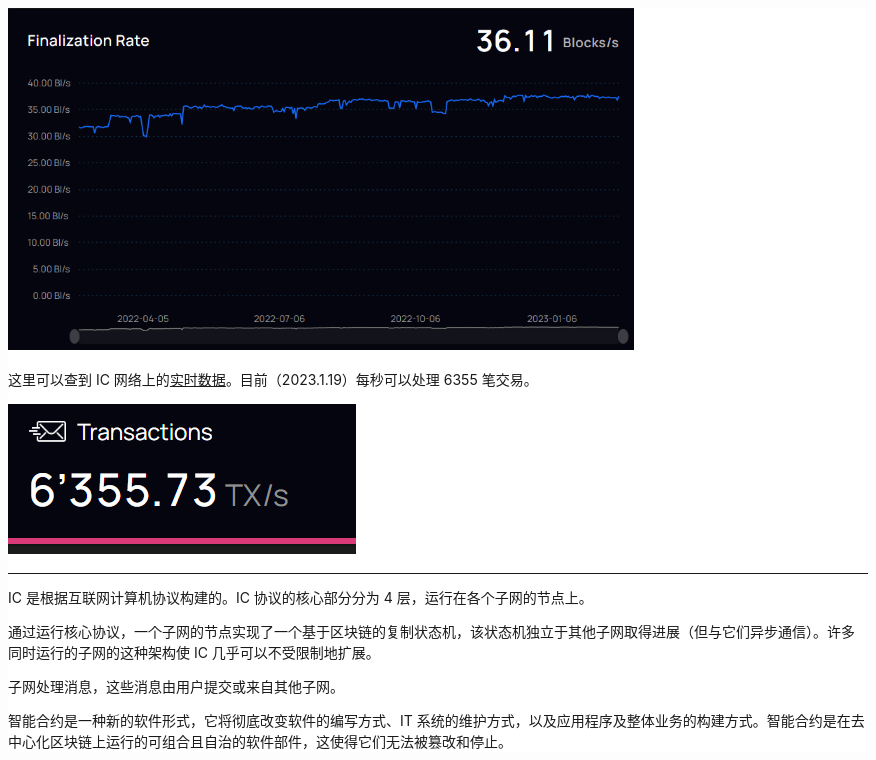 <img src="assets/1.了解IC/image-20230218171608203.png" alt="image-20230218171608203" style="zoom:70%;" />

这里可以查到 IC 网络上的[实时数据](https://dashboard.internetcomputer.org/)。目前（2023.1.19）每秒可以处理 6355 笔交易。

![image-20230218171944539](assets/1.了解IC/image-20230218171944539.png)



---



IC 是根据互联网计算机协议构建的。IC 协议的核心部分分为 4 层，运行在各个子网的节点上。



通过运行核心协议，一个子网的节点实现了一个基于区块链的复制状态机，该状态机独立于其他子网取得进展（但与它们异步通信）。许多同时运行的子网的这种架构使 IC 几乎可以不受限制地扩展。



子网处理消息，这些消息由用户提交或来自其他子网。



智能合约是一种新的软件形式，它将彻底改变软件的编写方式、IT 系统的维护方式，以及应用程序及整体业务的构建方式。智能合约是在去中心化区块链上运行的可组合且自治的软件部件，这使得它们无法被篡改和停止。

